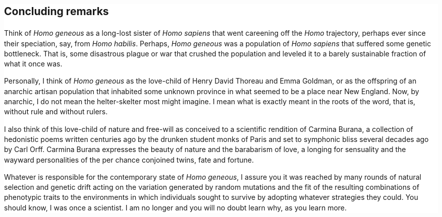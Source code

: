 
## Concluding remarks
Think of *Homo geneous* as a long-lost sister of *Homo sapiens* that went careening off the *Homo* trajectory, perhaps ever since their speciation, say, from *Homo habilis*. Perhaps, *Homo geneous* was a population of *Homo sapiens* that suffered some genetic bottleneck. That is, some disastrous plague or war that crushed the population and leveled it to a barely sustainable fraction of what it once was. 

Personally, I think of *Homo geneous* as the love-child of Henry David Thoreau and Emma Goldman, or as the offspring of an anarchic artisan population that inhabited some unknown province in what seemed to be a place near New England. Now, by anarchic, I do not mean the helter-skelter most might imagine. I mean what is exactly meant in the roots of the word, that is, without rule and without rulers. 

I also think of this love-child of nature and free-will as conceived to a scientific rendition of Carmina Burana, a collection of hedonistic poems written centuries ago by the drunken student monks of Paris and set to symphonic bliss several decades ago by Carl Orff. Carmina Burana expresses the beauty of nature and the barabarism of love, a longing for sensuality and the wayward personalities of the per chance conjoined twins, fate and fortune.

Whatever is responsible for the contemporary state of *Homo geneous*, I assure you it was reached by many rounds of natural selection and genetic drift acting on the variation generated by random mutations and the fit of the resulting combinations of phenotypic traits to the environments in which individuals sought to survive by adopting whatever strategies they could. You should know, I was once a scientist. I am no longer and you will no doubt learn why, as you learn more.